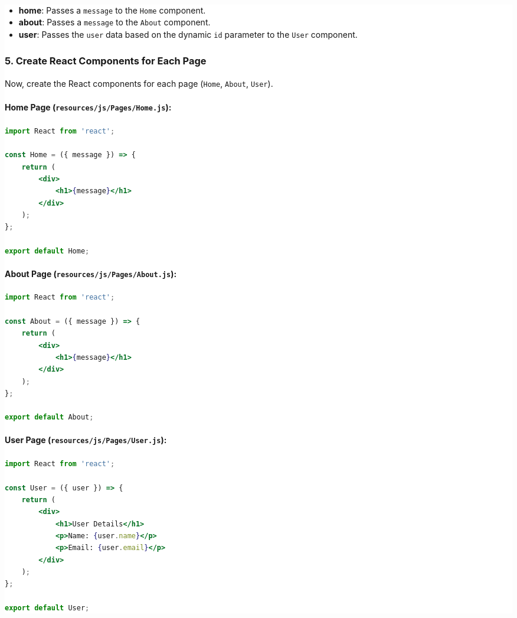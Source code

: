 - **home**: Passes a `message` to the `Home` component.
- **about**: Passes a `message` to the `About` component.
- **user**: Passes the `user` data based on the dynamic `id` parameter to the `User` component.

### 5. **Create React Components for Each Page**

Now, create the React components for each page (`Home`, `About`, `User`).

#### Home Page (`resources/js/Pages/Home.js`):

```jsx
import React from 'react';

const Home = ({ message }) => {
    return (
        <div>
            <h1>{message}</h1>
        </div>
    );
};

export default Home;
```

#### About Page (`resources/js/Pages/About.js`):

```jsx
import React from 'react';

const About = ({ message }) => {
    return (
        <div>
            <h1>{message}</h1>
        </div>
    );
};

export default About;
```

#### User Page (`resources/js/Pages/User.js`):

```jsx
import React from 'react';

const User = ({ user }) => {
    return (
        <div>
            <h1>User Details</h1>
            <p>Name: {user.name}</p>
            <p>Email: {user.email}</p>
        </div>
    );
};

export default User;
```
